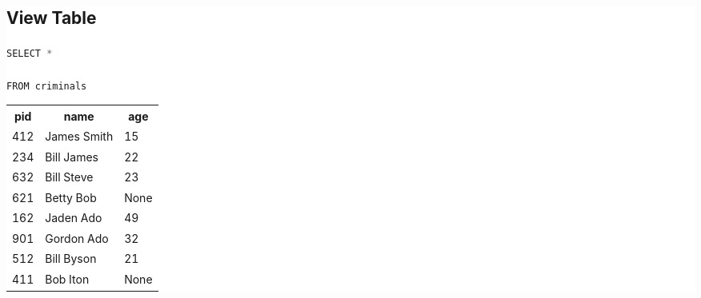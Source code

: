 






## View Table


```python
SELECT *

FROM criminals
```




<table>
    <tr>
        <th>pid</th>
        <th>name</th>
        <th>age</th>
    </tr>
    <tr>
        <td>412</td>
        <td>James Smith</td>
        <td>15</td>
    </tr>
    <tr>
        <td>234</td>
        <td>Bill James</td>
        <td>22</td>
    </tr>
    <tr>
        <td>632</td>
        <td>Bill Steve</td>
        <td>23</td>
    </tr>
    <tr>
        <td>621</td>
        <td>Betty Bob</td>
        <td>None</td>
    </tr>
    <tr>
        <td>162</td>
        <td>Jaden Ado</td>
        <td>49</td>
    </tr>
    <tr>
        <td>901</td>
        <td>Gordon Ado</td>
        <td>32</td>
    </tr>
    <tr>
        <td>512</td>
        <td>Bill Byson</td>
        <td>21</td>
    </tr>
    <tr>
        <td>411</td>
        <td>Bob Iton</td>
        <td>None</td>
    </tr>
</table>
